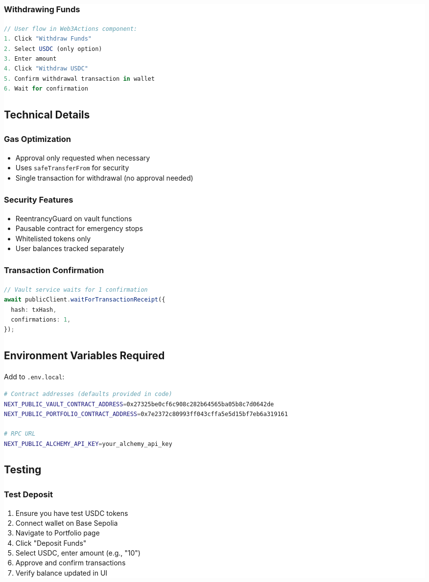 ### Withdrawing Funds
```typescript
// User flow in Web3Actions component:
1. Click "Withdraw Funds"
2. Select USDC (only option)
3. Enter amount
4. Click "Withdraw USDC"
5. Confirm withdrawal transaction in wallet
6. Wait for confirmation
```

## Technical Details

### Gas Optimization
- Approval only requested when necessary
- Uses `safeTransferFrom` for security
- Single transaction for withdrawal (no approval needed)

### Security Features
- ReentrancyGuard on vault functions
- Pausable contract for emergency stops
- Whitelisted tokens only
- User balances tracked separately

### Transaction Confirmation
```typescript
// Vault service waits for 1 confirmation
await publicClient.waitForTransactionReceipt({ 
  hash: txHash,
  confirmations: 1,
});
```

## Environment Variables Required

Add to `.env.local`:
```bash
# Contract addresses (defaults provided in code)
NEXT_PUBLIC_VAULT_CONTRACT_ADDRESS=0x27325be0cf6c908c282b64565ba05b8c7d0642de
NEXT_PUBLIC_PORTFOLIO_CONTRACT_ADDRESS=0x7e2372c80993ff043cffa5e5d15bf7eb6a319161

# RPC URL
NEXT_PUBLIC_ALCHEMY_API_KEY=your_alchemy_api_key
```

## Testing

### Test Deposit
1. Ensure you have test USDC tokens
2. Connect wallet on Base Sepolia
3. Navigate to Portfolio page
4. Click "Deposit Funds"
5. Select USDC, enter amount (e.g., "10")
6. Approve and confirm transactions
7. Verify balance updated in UI
